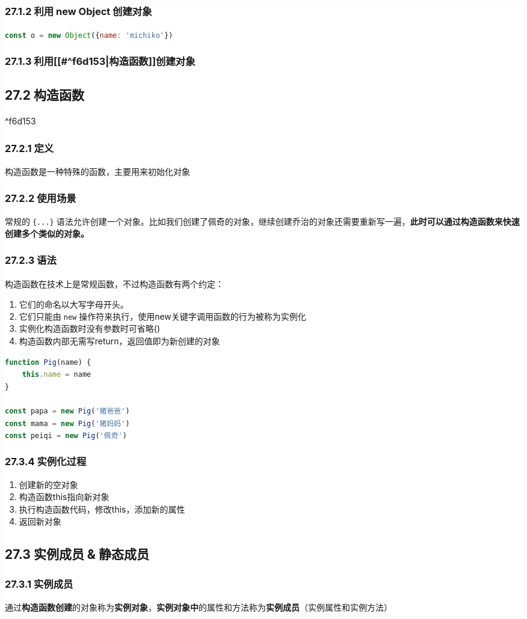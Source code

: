 ### 27.1.2 利用 new Object 创建对象

```js
const o = new Object({name: 'michiko'})
```

### 27.1.3 利用[[#^f6d153|构造函数]]创建对象

## 27.2 构造函数

^f6d153

### 27.2.1 定义

构造函数是一种特殊的函数，主要用来初始化对象

### 27.2.2 使用场景

常规的 `{...}` 语法允许创建一个对象。比如我们创建了佩奇的对象，继续创建乔治的对象还需要重新写一遍，**此时可以通过构造函数来快速创建多个类似的对象。**

### 27.2.3 语法

构造函数在技术上是常规函数，不过构造函数有两个约定：

1. 它们的命名以大写字母开头。
2. 它们只能由 `new` 操作符来执行，使用new关键字调用函数的行为被称为实例化
3. 实例化构造函数时没有参数时可省略()
4. 构造函数内部无需写return，返回值即为新创建的对象

```js
function Pig(name) {
	this.name = name
}

const papa = new Pig('猪爸爸')
const mama = new Pig('猪妈妈')
const peiqi = new Pig('佩奇')
```

### 27.3.4 实例化过程

1. 创建新的空对象
2. 构造函数this指向新对象
3. 执行构造函数代码，修改this，添加新的属性
4. 返回新对象

## 27.3 实例成员 & 静态成员

### 27.3.1 实例成员

通过**构造函数创建**的对象称为**实例对象**，**实例对象中**的属性和方法称为**实例成员**（实例属性和实例方法）

